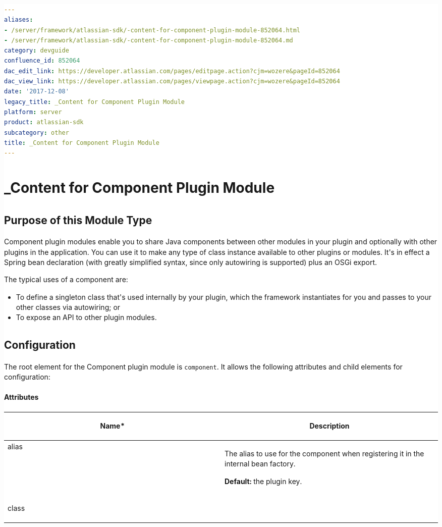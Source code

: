 ```yaml
---
aliases:
- /server/framework/atlassian-sdk/-content-for-component-plugin-module-852064.html
- /server/framework/atlassian-sdk/-content-for-component-plugin-module-852064.md
category: devguide
confluence_id: 852064
dac_edit_link: https://developer.atlassian.com/pages/editpage.action?cjm=wozere&pageId=852064
dac_view_link: https://developer.atlassian.com/pages/viewpage.action?cjm=wozere&pageId=852064
date: '2017-12-08'
legacy_title: _Content for Component Plugin Module
platform: server
product: atlassian-sdk
subcategory: other
title: _Content for Component Plugin Module
---
```

# \_Content for Component Plugin Module

## Purpose of this Module Type

Component plugin modules enable you to share Java components between other modules in your plugin and optionally with other plugins in the application. You can use it to make any type of class instance available to other plugins or modules. It's in effect a Spring bean declaration (with greatly simplified syntax, since only autowiring is supported) plus an OSGi export.

The typical uses of a component are:

-   To define a singleton class that's used internally by your plugin, which the framework instantiates for you and passes to your other classes via autowiring; or
-   To expose an API to other plugin modules.

## Configuration

The root element for the Component plugin module is `component`. It allows the following attributes and child elements for configuration:

#### Attributes

<table>
<colgroup>
<col style="width: 50%" />
<col style="width: 50%" />
</colgroup>
<thead>
<tr class="header">
<th><p>Name*</p></th>
<th><p>Description</p></th>
</tr>
</thead>
<tbody>
<tr class="odd">
<td>alias</td>
<td><p>The alias to use for the component when registering it in the internal bean factory.</p>
<p><strong>Default:</strong> the plugin key.</p></td>
</tr>
<tr class="even">
<td><p>class</p></td>